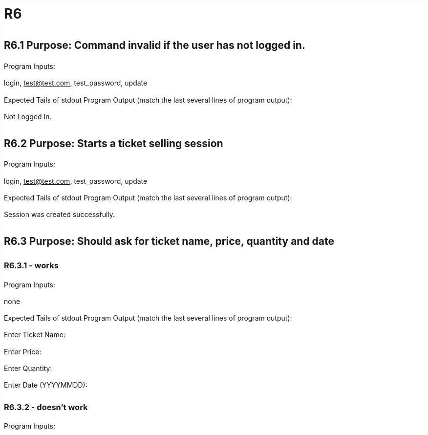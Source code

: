 ﻿# R6

## R6.1 Purpose: Command invalid if the user has not logged in.

Program Inputs:

login, test@test.com, test_password, update

  

Expected Tails of stdout Program Output (match the last several lines of program output):

Not Logged In.

  
  

## R6.2 Purpose: Starts a ticket selling session

  

Program Inputs:

login, test@test.com, test_password, update

  

Expected Tails of stdout Program Output (match the last several lines of program output):

Session was created successfully.

  

## R6.3 Purpose: Should ask for ticket name, price, quantity and date

  

### R6.3.1 - works

  

Program Inputs:

none

  

Expected Tails of stdout Program Output (match the last several lines of program output):

Enter Ticket Name:

Enter Price:

Enter Quantity:

Enter Date (YYYYMMDD):

### R6.3.2 - doesn’t work

  

Program Inputs:
